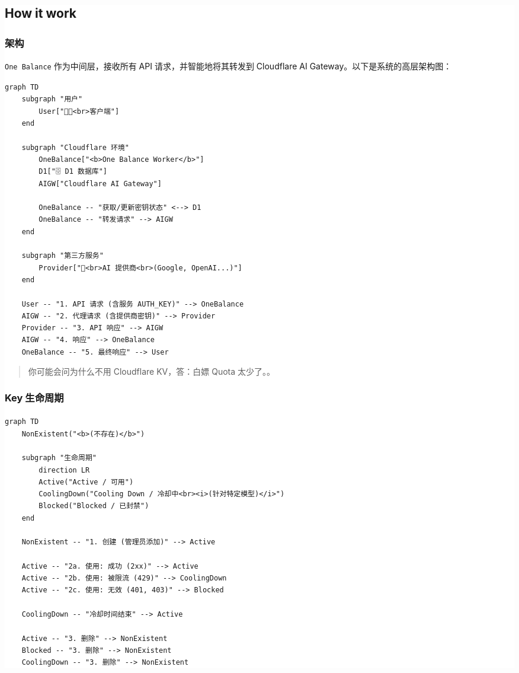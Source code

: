 ## How it work

### 架构

`One Balance` 作为中间层，接收所有 API 请求，并智能地将其转发到 Cloudflare AI Gateway。以下是系统的高层架构图：

```mermaid
graph TD
    subgraph "用户"
        User["👨‍💻<br>客户端"]
    end

    subgraph "Cloudflare 环境"
        OneBalance["<b>One Balance Worker</b>"]
        D1["🗄️ D1 数据库"]
        AIGW["Cloudflare AI Gateway"]

        OneBalance -- "获取/更新密钥状态" <--> D1
        OneBalance -- "转发请求" --> AIGW
    end

    subgraph "第三方服务"
        Provider["🤖<br>AI 提供商<br>(Google, OpenAI...)"]
    end

    User -- "1. API 请求 (含服务 AUTH_KEY)" --> OneBalance
    AIGW -- "2. 代理请求 (含提供商密钥)" --> Provider
    Provider -- "3. API 响应" --> AIGW
    AIGW -- "4. 响应" --> OneBalance
    OneBalance -- "5. 最终响应" --> User
```

> 你可能会问为什么不用 Cloudflare KV，答：白嫖 Quota 太少了。。

### Key 生命周期

```mermaid
graph TD
    NonExistent("<b>(不存在)</b>")

    subgraph "生命周期"
        direction LR
        Active("Active / 可用")
        CoolingDown("Cooling Down / 冷却中<br><i>(针对特定模型)</i>")
        Blocked("Blocked / 已封禁")
    end

    NonExistent -- "1. 创建 (管理员添加)" --> Active

    Active -- "2a. 使用: 成功 (2xx)" --> Active
    Active -- "2b. 使用: 被限流 (429)" --> CoolingDown
    Active -- "2c. 使用: 无效 (401, 403)" --> Blocked

    CoolingDown -- "冷却时间结束" --> Active

    Active -- "3. 删除" --> NonExistent
    Blocked -- "3. 删除" --> NonExistent
    CoolingDown -- "3. 删除" --> NonExistent
```
